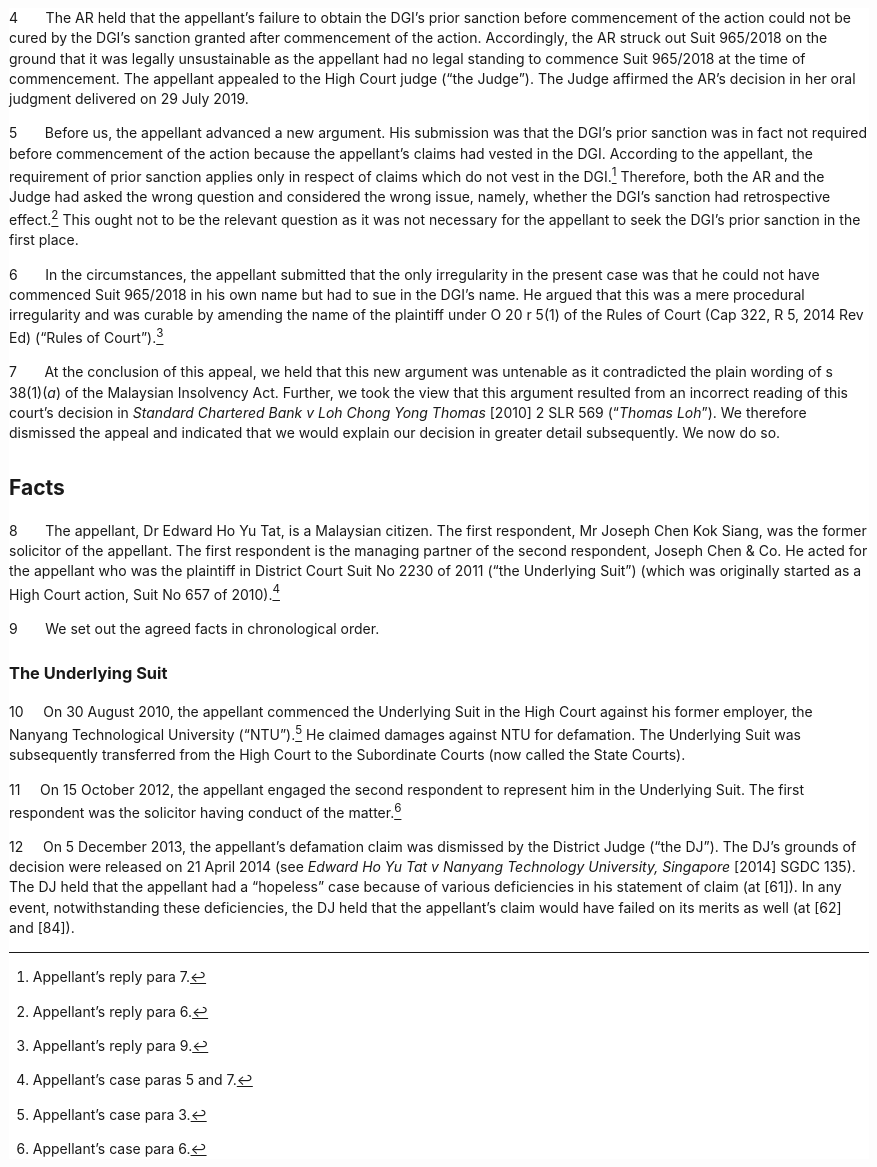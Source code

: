 4       The AR held that the appellant’s failure to obtain the DGI’s prior sanction before commencement of the action could not be cured by the DGI’s sanction granted after commencement of the action. Accordingly, the AR struck out Suit 965/2018 on the ground that it was legally unsustainable as the appellant had no legal standing to commence Suit 965/2018 at the time of commencement. The appellant appealed to the High Court judge (“the Judge”). The Judge affirmed the AR’s decision in her oral judgment delivered on 29 July 2019.

5       Before us, the appellant advanced a new argument. His submission was that the DGI’s prior sanction was in fact not required before commencement of the action because the appellant’s claims had vested in the DGI. According to the appellant, the requirement of prior sanction applies only in respect of claims which do not vest in the DGI.[^1] Therefore, both the AR and the Judge had asked the wrong question and considered the wrong issue, namely, whether the DGI’s sanction had retrospective effect.[^2] This ought not to be the relevant question as it was not necessary for the appellant to seek the DGI’s prior sanction in the first place.

6       In the circumstances, the appellant submitted that the only irregularity in the present case was that he could not have commenced Suit 965/2018 in his own name but had to sue in the DGI’s name. He argued that this was a mere procedural irregularity and was curable by amending the name of the plaintiff under O 20 r 5(1) of the Rules of Court (Cap 322, R 5, 2014 Rev Ed) (“Rules of Court”).[^3]

7       At the conclusion of this appeal, we held that this new argument was untenable as it contradicted the plain wording of s 38(1)(_a_) of the Malaysian Insolvency Act. Further, we took the view that this argument resulted from an incorrect reading of this court’s decision in _Standard Chartered Bank v Loh Chong Yong Thomas_ <span class="citation">\[2010\] 2 SLR 569</span> (“_Thomas Loh_”). We therefore dismissed the appeal and indicated that we would explain our decision in greater detail subsequently. We now do so.

## Facts

8       The appellant, Dr Edward Ho Yu Tat, is a Malaysian citizen. The first respondent, Mr Joseph Chen Kok Siang, was the former solicitor of the appellant. The first respondent is the managing partner of the second respondent, Joseph Chen & Co. He acted for the appellant who was the plaintiff in District Court Suit No 2230 of 2011 (“the Underlying Suit”) (which was originally started as a High Court action, Suit No 657 of 2010).[^4]

9       We set out the agreed facts in chronological order.

### The Underlying Suit

10     On 30 August 2010, the appellant commenced the Underlying Suit in the High Court against his former employer, the Nanyang Technological University (“NTU”).[^5] He claimed damages against NTU for defamation. The Underlying Suit was subsequently transferred from the High Court to the Subordinate Courts (now called the State Courts).

11     On 15 October 2012, the appellant engaged the second respondent to represent him in the Underlying Suit. The first respondent was the solicitor having conduct of the matter.[^6]

12     On 5 December 2013, the appellant’s defamation claim was dismissed by the District Judge (“the DJ”). The DJ’s grounds of decision were released on 21 April 2014 (see _Edward Ho Yu Tat v Nanyang Technology University, Singapore_ <span class="citation">\[2014\] SGDC 135</span>). The DJ held that the appellant had a “hopeless” case because of various deficiencies in his statement of claim (at \[61\]). In any event, notwithstanding these deficiencies, the DJ held that the appellant’s claim would have failed on its merits as well (at \[62\] and \[84\]).


[^1]: Appellant’s reply para 7.
[^2]: Appellant’s reply para 6.
[^3]: Appellant’s reply para 9.
[^4]: Appellant’s case paras 5 and 7.
[^5]: Appellant’s case para 3.
[^6]: Appellant’s case para 6.
[^7]: Appellant’s case para 8.
[^8]: Appellant’s case para 9; Appellant’s core bundle vol 2 page 6.
[^9]: Appellant’s case para 11.
[^10]: Appellant’s case para 12.
[^11]: Appellant’s core bundle vol 2 pages 3-5 (original), 6-8 (translated).
[^12]: Appellant’s core bundle vol 2 page 26.
[^13]: Appellant’s core bundle vol 2 page 28.
[^14]: Appellant’s core bundle vol 1 page 9.
[^15]: Appellant’s core bundle vol 1 page 9.
[^16]: Appellant’s core bundle vol 1 page 12.
[^17]: Appellant’s core bundle vol 1 page 13.
[^18]: Appellant’s core bundle vol 1 page 14.
[^19]: Appellant’s core bundle vol 1 page 15.
[^20]: Appellant’s core bundle vol 1 pages 16 and 17.
[^21]: Appellant’s reply para 5.
[^22]: Appellant’s reply para 7.
[^23]: Respondents’ skeletal submissions para 10.
[^24]: Respondents’ skeletal submissions para 9.